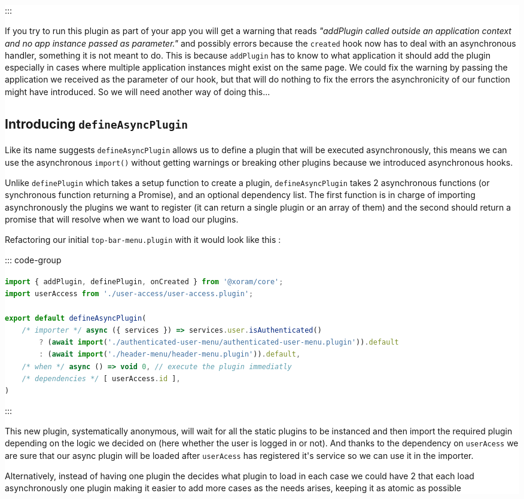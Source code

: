 :::

If you try to run this plugin as part of your app you will get a warning that
reads *"addPlugin called outside an application context and no app instance
passed as parameter."* and possibly errors because the `created` hook now has to
deal with an asynchronous handler, something it is not meant to do. This is
because `addPlugin` has to know to what application it should add the plugin
especially in cases where multiple application instances might exist on the same
page. We could fix the warning by passing the application we received as the
parameter of our hook, but that will do nothing to fix the errors the
asynchronicity of our function might have introduced. So we will need another
way of doing this...

## Introducing `defineAsyncPlugin`

Like its name suggests `defineAsyncPlugin` allows us to define a plugin that
will be executed asynchronously, this means we can use the asynchronous
`import()` without getting warnings or breaking other plugins because we
introduced asynchronous hooks.

Unlike `definePlugin` which takes a setup function to create a plugin,
`defineAsyncPlugin` takes 2 asynchronous functions (or synchronous function
returning a Promise), and an optional dependency list. The first function is in
charge of importing asynchronously the plugins we want to register (it can
return a single plugin or an array of them) and the second should return a
promise that will resolve when we want to load our plugins.

Refactoring our initial `top-bar-menu.plugin` with it would look like this :

::: code-group

```ts [top-bar-menu.plugin.ts] :line-numbers
import { addPlugin, definePlugin, onCreated } from '@xoram/core';
import userAccess from './user-access/user-access.plugin';

export default defineAsyncPlugin(
	/* importer */ async ({ services }) => services.user.isAuthenticated()
		? (await import('./authenticated-user-menu/authenticated-user-menu.plugin')).default
		: (await import('./header-menu/header-menu.plugin')).default,
	/* when */ async () => void 0, // execute the plugin immediatly
	/* dependencies */ [ userAccess.id ],
)
```

:::

This new plugin, systematically anonymous, will wait for all the static plugins
to be instanced and then import the required plugin depending on the logic we
decided on (here whether the user is logged in or not). And thanks to the
dependency on `userAcess` we are sure that our async plugin will be loaded after
`userAcess` has registered it's service so we can use it in the importer.

Alternatively, instead of having one plugin the decides what plugin to load in
each case we could have 2 that each load asynchronously one plugin making it
easier to add more cases as the needs arises, keeping it as atomic as possible
